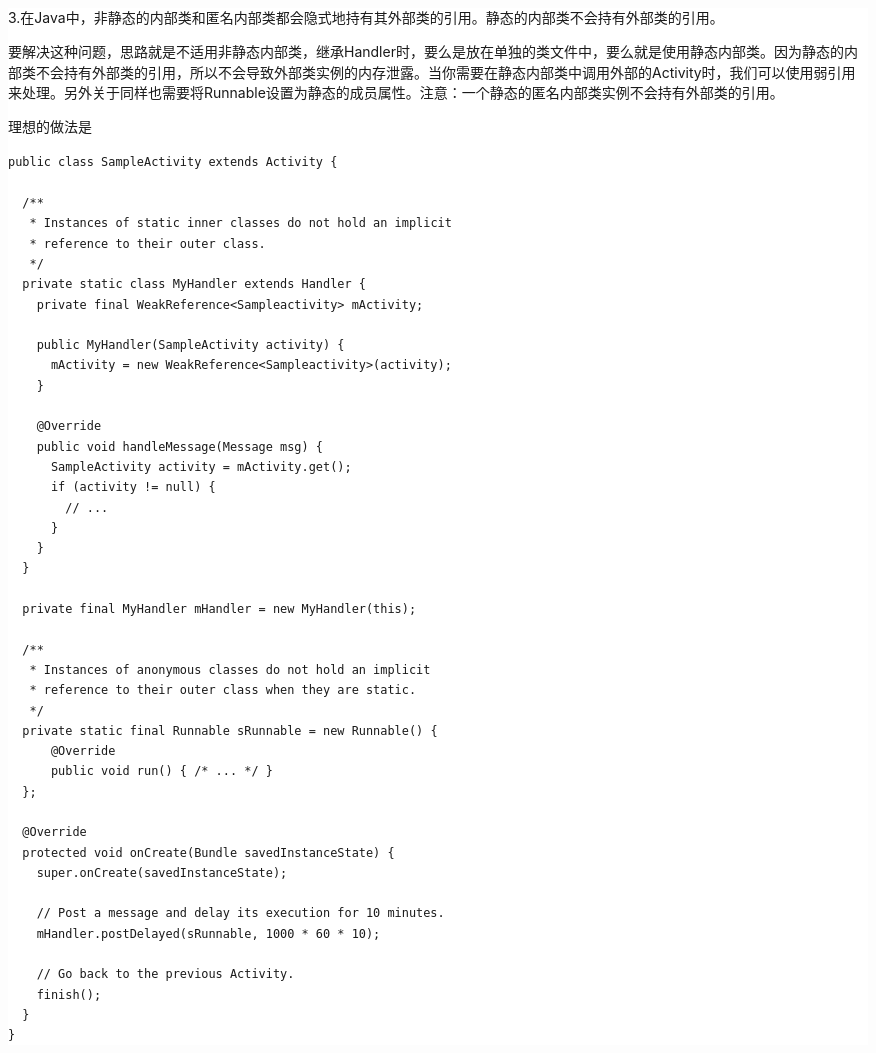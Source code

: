 3.在Java中，非静态的内部类和匿名内部类都会隐式地持有其外部类的引用。静态的内部类不会持有外部类的引用。

要解决这种问题，思路就是不适用非静态内部类，继承Handler时，要么是放在单独的类文件中，要么就是使用静态内部类。因为静态的内部类不会持有外部类的引用，所以不会导致外部类实例的内存泄露。当你需要在静态内部类中调用外部的Activity时，我们可以使用弱引用来处理。另外关于同样也需要将Runnable设置为静态的成员属性。注意：一个静态的匿名内部类实例不会持有外部类的引用。

理想的做法是

```
public class SampleActivity extends Activity {
 
  /**
   * Instances of static inner classes do not hold an implicit
   * reference to their outer class.
   */
  private static class MyHandler extends Handler {
    private final WeakReference<Sampleactivity> mActivity;
 
    public MyHandler(SampleActivity activity) {
      mActivity = new WeakReference<Sampleactivity>(activity);
    }
 
    @Override
    public void handleMessage(Message msg) {
      SampleActivity activity = mActivity.get();
      if (activity != null) {
        // ...
      }
    }
  }
 
  private final MyHandler mHandler = new MyHandler(this);
 
  /**
   * Instances of anonymous classes do not hold an implicit
   * reference to their outer class when they are static.
   */
  private static final Runnable sRunnable = new Runnable() {
      @Override
      public void run() { /* ... */ }
  };
 
  @Override
  protected void onCreate(Bundle savedInstanceState) {
    super.onCreate(savedInstanceState);
 
    // Post a message and delay its execution for 10 minutes.
    mHandler.postDelayed(sRunnable, 1000 * 60 * 10);
     
    // Go back to the previous Activity.
    finish();
  }
}
```
